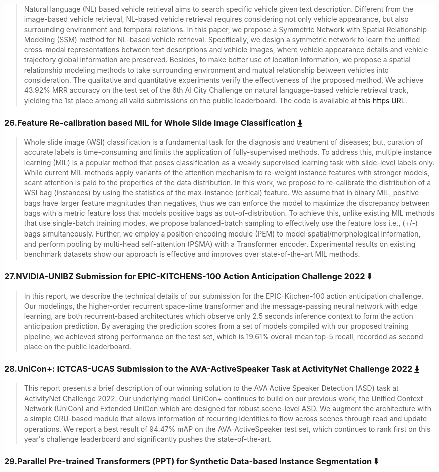 >  Natural language (NL) based vehicle retrieval aims to search specific vehicle given text description. Different from the image-based vehicle retrieval, NL-based vehicle retrieval requires considering not only vehicle appearance, but also surrounding environment and temporal relations. In this paper, we propose a Symmetric Network with Spatial Relationship Modeling (SSM) method for NL-based vehicle retrieval. Specifically, we design a symmetric network to learn the unified cross-modal representations between text descriptions and vehicle images, where vehicle appearance details and vehicle trajectory global information are preserved. Besides, to make better use of location information, we propose a spatial relationship modeling methods to take surrounding environment and mutual relationship between vehicles into consideration. The qualitative and quantitative experiments verify the effectiveness of the proposed method. We achieve 43.92% MRR accuracy on the test set of the 6th AI City Challenge on natural language-based vehicle retrieval track, yielding the 1st place among all valid submissions on the public leaderboard. The code is available at <a class="link-external link-https" href="https://github.com/hbchen121/AICITY2022_Track2_SSM" rel="external noopener nofollow">this https URL</a>.      
### 26.Feature Re-calibration based MIL for Whole Slide Image Classification  [ :arrow_down: ](https://arxiv.org/pdf/2206.10878.pdf)
>  Whole slide image (WSI) classification is a fundamental task for the diagnosis and treatment of diseases; but, curation of accurate labels is time-consuming and limits the application of fully-supervised methods. To address this, multiple instance learning (MIL) is a popular method that poses classification as a weakly supervised learning task with slide-level labels only. While current MIL methods apply variants of the attention mechanism to re-weight instance features with stronger models, scant attention is paid to the properties of the data distribution. In this work, we propose to re-calibrate the distribution of a WSI bag (instances) by using the statistics of the max-instance (critical) feature. We assume that in binary MIL, positive bags have larger feature magnitudes than negatives, thus we can enforce the model to maximize the discrepancy between bags with a metric feature loss that models positive bags as out-of-distribution. To achieve this, unlike existing MIL methods that use single-batch training modes, we propose balanced-batch sampling to effectively use the feature loss i.e., (+/-) bags simultaneously. Further, we employ a position encoding module (PEM) to model spatial/morphological information, and perform pooling by multi-head self-attention (PSMA) with a Transformer encoder. Experimental results on existing benchmark datasets show our approach is effective and improves over state-of-the-art MIL methods.      
### 27.NVIDIA-UNIBZ Submission for EPIC-KITCHENS-100 Action Anticipation Challenge 2022  [ :arrow_down: ](https://arxiv.org/pdf/2206.10869.pdf)
>  In this report, we describe the technical details of our submission for the EPIC-Kitchen-100 action anticipation challenge. Our modelings, the higher-order recurrent space-time transformer and the message-passing neural network with edge learning, are both recurrent-based architectures which observe only 2.5 seconds inference context to form the action anticipation prediction. By averaging the prediction scores from a set of models compiled with our proposed training pipeline, we achieved strong performance on the test set, which is 19.61% overall mean top-5 recall, recorded as second place on the public leaderboard.      
### 28.UniCon+: ICTCAS-UCAS Submission to the AVA-ActiveSpeaker Task at ActivityNet Challenge 2022  [ :arrow_down: ](https://arxiv.org/pdf/2206.10861.pdf)
>  This report presents a brief description of our winning solution to the AVA Active Speaker Detection (ASD) task at ActivityNet Challenge 2022. Our underlying model UniCon+ continues to build on our previous work, the Unified Context Network (UniCon) and Extended UniCon which are designed for robust scene-level ASD. We augment the architecture with a simple GRU-based module that allows information of recurring identities to flow across scenes through read and update operations. We report a best result of 94.47% mAP on the AVA-ActiveSpeaker test set, which continues to rank first on this year's challenge leaderboard and significantly pushes the state-of-the-art.      
### 29.Parallel Pre-trained Transformers (PPT) for Synthetic Data-based Instance Segmentation  [ :arrow_down: ](https://arxiv.org/pdf/2206.10845.pdf)